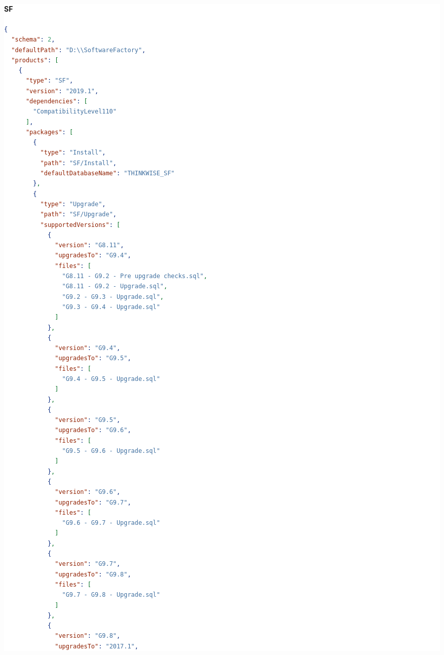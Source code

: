 #### SF
```json
{
  "schema": 2,
  "defaultPath": "D:\\SoftwareFactory",
  "products": [
    {
      "type": "SF",
      "version": "2019.1",
      "dependencies": [
        "CompatibilityLevel110"
      ],
      "packages": [
        {
          "type": "Install",
          "path": "SF/Install",
          "defaultDatabaseName": "THINKWISE_SF"
        },
        {
          "type": "Upgrade",
          "path": "SF/Upgrade",
          "supportedVersions": [
            {
              "version": "G8.11",
              "upgradesTo": "G9.4",
              "files": [
                "G8.11 - G9.2 - Pre upgrade checks.sql",
                "G8.11 - G9.2 - Upgrade.sql",
                "G9.2 - G9.3 - Upgrade.sql",
                "G9.3 - G9.4 - Upgrade.sql"
              ]
            },
            {
              "version": "G9.4",
              "upgradesTo": "G9.5",
              "files": [
                "G9.4 - G9.5 - Upgrade.sql"
              ]
            },
            {
              "version": "G9.5",
              "upgradesTo": "G9.6",
              "files": [
                "G9.5 - G9.6 - Upgrade.sql"
              ]
            },
            {
              "version": "G9.6",
              "upgradesTo": "G9.7",
              "files": [
                "G9.6 - G9.7 - Upgrade.sql"
              ]
            },
            {
              "version": "G9.7",
              "upgradesTo": "G9.8",
              "files": [
                "G9.7 - G9.8 - Upgrade.sql"
              ]
            },
            {
              "version": "G9.8",
              "upgradesTo": "2017.1",
```